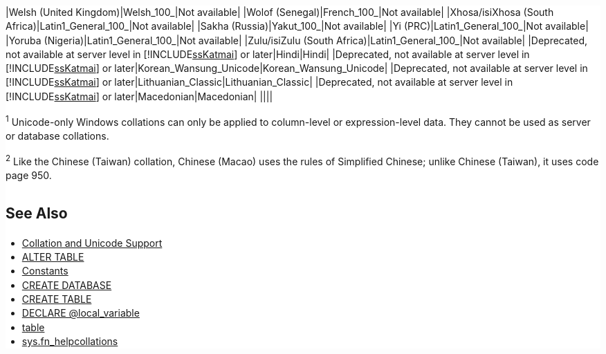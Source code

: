 |Welsh (United Kingdom)|Welsh_100_|Not available|
|Wolof (Senegal)|French_100_|Not available|
|Xhosa/isiXhosa (South Africa)|Latin1_General_100_|Not available|
|Sakha (Russia)|Yakut_100_|Not available|
|Yi (PRC)|Latin1_General_100_|Not available|
|Yoruba (Nigeria)|Latin1_General_100_|Not available|
|Zulu/isiZulu (South Africa)|Latin1_General_100_|Not available|
|Deprecated, not available at server level in [!INCLUDE[ssKatmai](../../includes/sskatmai-md.md)] or later|Hindi|Hindi|
|Deprecated, not available at server level in [!INCLUDE[ssKatmai](../../includes/sskatmai-md.md)] or later|Korean_Wansung_Unicode|Korean_Wansung_Unicode|
|Deprecated, not available at server level in [!INCLUDE[ssKatmai](../../includes/sskatmai-md.md)] or later|Lithuanian_Classic|Lithuanian_Classic|
|Deprecated, not available at server level in [!INCLUDE[ssKatmai](../../includes/sskatmai-md.md)] or later|Macedonian|Macedonian|
||||

<sup>1</sup> Unicode-only Windows collations can only be applied to column-level or expression-level data. They cannot be used as server or database collations.

<sup>2</sup> Like the Chinese (Taiwan) collation, Chinese (Macao) uses the rules of Simplified Chinese; unlike Chinese (Taiwan), it uses code page 950.

## See Also

- [Collation and Unicode Support](../../relational-databases/collations/collation-and-unicode-support.md)
- [ALTER TABLE](../../t-sql/statements/alter-table-transact-sql.md)
- [Constants](../../t-sql/data-types/constants-transact-sql.md)
- [CREATE DATABASE](../../t-sql/statements/create-database-transact-sql.md?view=sql-server-2017)
- [CREATE TABLE](../../t-sql/statements/create-table-transact-sql.md)
- [DECLARE @local_variable](../../t-sql/language-elements/declare-local-variable-transact-sql.md)
- [table](../../t-sql/data-types/table-transact-sql.md)
- [sys.fn_helpcollations](../../relational-databases/system-functions/sys-fn-helpcollations-transact-sql.md)
